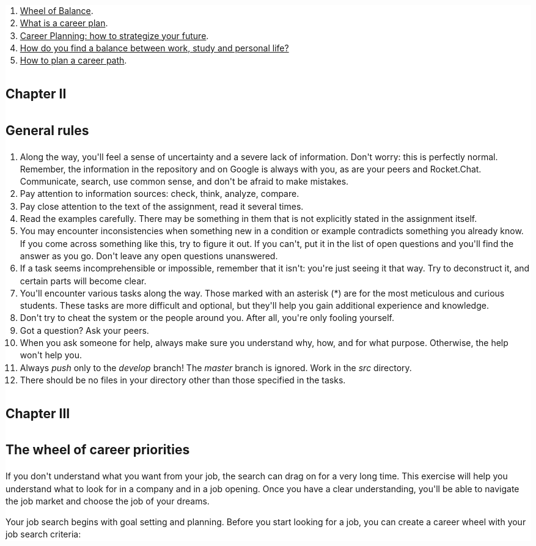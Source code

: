 1. [Wheel of Balance](https://lifemotivation.online/razvitie-lichnosti/samorazvitie/koleso-balansa-zhizni).
2. [What is a career plan](https://hh.ru/article/25406).
3. [Career Planning: how to strategize your future](https://www.forbes.ru/forbes-woman/433215-karernoe-planirovanie-kak-produmat-strategiyu-svoego-budushchego).
4. [How do you find a balance between work, study and personal life?](https://ancor.ru/vacancy/advice/balans-mezhdu-rabotoy-ucheboy-i-lichnoy-zhiznyu/)
5. [How to plan a career path](https://weeek.net/ru/blog/kak-planirovat-karernyj-put).

## Chapter II

## General rules

1. Along the way, you'll feel a sense of uncertainty and a severe lack of information. Don't worry: this is perfectly normal. Remember, the information in the repository and on Google is always with you, as are your peers and Rocket.Chat. Communicate, search, use common sense, and don't be afraid to make mistakes.
2. Pay attention to information sources: check, think, analyze, compare.
3. Pay close attention to the text of the assignment, read it several times.
4. Read the examples carefully. There may be something in them that is not explicitly stated in the assignment itself.
5. You may encounter inconsistencies when something new in a condition or example contradicts something you already know. If you come across something like this, try to figure it out. If you can't, put it in the list of open questions and you'll find the answer as you go. Don't leave any open questions unanswered.
6. If a task seems incomprehensible or impossible, remember that it isn't: you're just seeing it that way. Try to deconstruct it, and certain parts will become clear.
7. You'll encounter various tasks along the way. Those marked with an asterisk (\*) are for the most meticulous and curious students. These tasks are more difficult and optional, but they'll help you gain additional experience and knowledge.
8. Don't try to cheat the system or the people around you. After all, you're only fooling yourself.
9. Got a question? Ask your peers.
10. When you ask someone for help, always make sure you understand why, how, and for what purpose. Otherwise, the help won't help you.
11. Always _push_ only to the _develop_ branch! The _master_ branch is ignored. Work in the _src_ directory.
12. There should be no files in your directory other than those specified in the tasks.

## Chapter III

## The wheel of career priorities

If you don't understand what you want from your job, the search can drag on for a very long time. This exercise will help you understand what to look for in a company and in a job opening. Once you have a clear understanding, you'll be able to navigate the job market and choose the job of your dreams.

Your job search begins with goal setting and planning. Before you start looking for a job, you can create a career wheel with your job search criteria:

